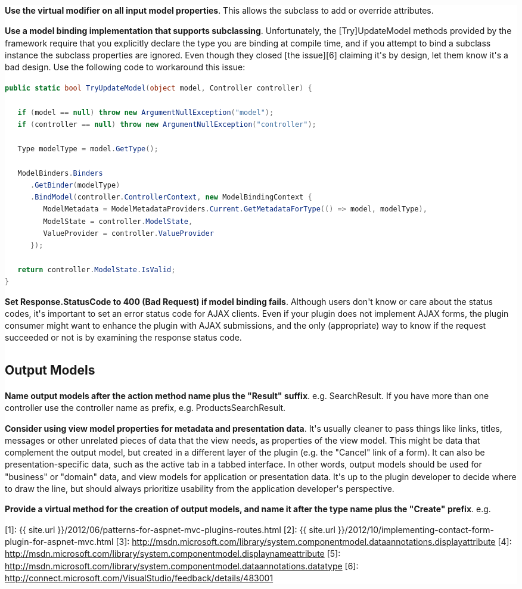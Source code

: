 <strong id="pattern-viewmodels-inputmodel-virtual-properties">Use the virtual modifier on all input model properties</strong>. This allows the subclass to add or override attributes.

<strong id="pattern-viewmodels-modelbinding-inheritance">Use a model binding implementation that supports subclassing</strong>. Unfortunately, the [Try]UpdateModel methods provided by the framework require that you explicitly declare the type you are binding at compile time, and if you attempt to bind a subclass instance the subclass properties are ignored. Even though they closed [the issue][6] claiming it's by design, let them know it's a bad design. Use the following code to workaround this issue:

```csharp
public static bool TryUpdateModel(object model, Controller controller) {

   if (model == null) throw new ArgumentNullException("model");
   if (controller == null) throw new ArgumentNullException("controller");

   Type modelType = model.GetType();

   ModelBinders.Binders
      .GetBinder(modelType)
      .BindModel(controller.ControllerContext, new ModelBindingContext {
         ModelMetadata = ModelMetadataProviders.Current.GetMetadataForType(() => model, modelType),
         ModelState = controller.ModelState,
         ValueProvider = controller.ValueProvider
      });

   return controller.ModelState.IsValid;
}
```

<strong id="pattern-viewmodels-modelbinding-failure-status-code">Set Response.StatusCode to 400 (Bad Request) if model binding fails</strong>. Although users don't know or care about the status codes, it's important to set an error status code for AJAX clients. Even if your plugin does not implement AJAX forms, the plugin consumer might want to enhance the plugin with AJAX submissions, and the only (appropriate) way to know if the request succeeded or not is by examining the response status code.

Output Models
-------------
<strong id="pattern-viewmodels-outputmodel-naming">Name output models after the action method name plus the "Result" suffix</strong>. e.g. SearchResult. If you have more than one controller use the controller name as prefix, e.g. ProductsSearchResult.

<strong id="pattern-viewmodels-output-on-viewmodel">Consider using view model properties for metadata and presentation data</strong>. It's usually cleaner to pass things like links, titles, messages or other unrelated pieces of data that the view needs, as properties of the view model. This might be data that complement the output model, but created in a different layer of the plugin (e.g. the "Cancel" link of a form). It can also be presentation-specific data, such as the active tab in a tabbed interface. In other words, output models should be used for "business" or "domain" data, and view models for application or presentation data. It's up to the plugin developer to decide where to draw the line, but should always prioritize usability from the application developer's perspective.

<strong id="pattern-viewmodels-outputmodel-create">Provide a virtual method for the creation of output models, and name it after the type name plus the "Create" prefix</strong>. e.g.


[1]: {{ site.url }}/2012/06/patterns-for-aspnet-mvc-plugins-routes.html
[2]: {{ site.url }}/2012/10/implementing-contact-form-plugin-for-aspnet-mvc.html
[3]: http://msdn.microsoft.com/library/system.componentmodel.dataannotations.displayattribute
[4]: http://msdn.microsoft.com/library/system.componentmodel.displaynameattribute
[5]: http://msdn.microsoft.com/library/system.componentmodel.dataannotations.datatype
[6]: http://connect.microsoft.com/VisualStudio/feedback/details/483001